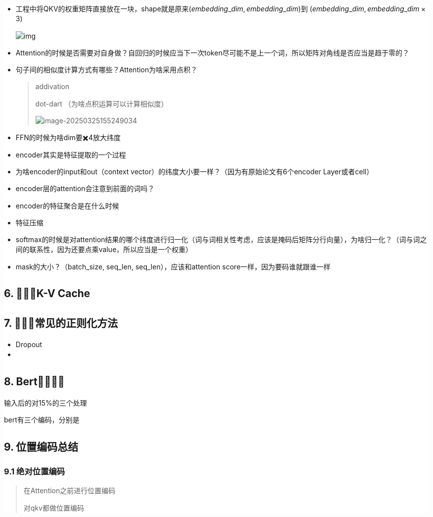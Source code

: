 - 工程中将QKV的权重矩阵直接放在一块，shape就是原来$(embedding\_dim, embedding\_dim)$到 $(embedding\_dim, embedding\_dim \times 3)$

  ![img](https://coderethan-1327000741.cos.ap-chengdu.myqcloud.com/blog-pics/1850883-20250209144655019-1620461538.jpg)



- Attention的时候是否需要对自身做？自回归的时候应当下一次token尽可能不是上一个词，所以矩阵对角线是否应当是趋于零的？

- 句子间的相似度计算方式有哪些？Attention为啥采用点积？

  > addivation
  >
  > dot-dart （为啥点积运算可以计算相似度）
  >
  > ![image-20250325155249034](https://coderethan-1327000741.cos.ap-chengdu.myqcloud.com/blog-pics/image-20250325155249034.png)

- FFN的时候为啥dim要✖️4放大纬度

- encoder其实是特征提取的一个过程

- 为啥encoder的input和out（context vector）的纬度大小要一样？（因为有原始论文有6个encoder Layer或者cell）

- encoder层的attention会注意到前面的词吗？

- encoder的特征聚合是在什么时候

- 特征压缩

- softmax的时候是对attention结果的哪个纬度进行归一化（词与词相关性考虑，应该是掩码后矩阵分行向量），为啥归一化？（词与词之间的联系性，因为还要点乘value，所以应当是一个权重）

- mask的大小？（batch_size, seq_len, seq_len），应该和attention score一样，因为要码谁就跟谁一样

## 6. 🌟🌟🌟K-V Cache



## 7. 🌟🌟🌟常见的正则化方法

- Dropout
- 

## 8. Bert🌟🌟🌟🌟

输入后的对15%的三个处理

bert有三个编码，分别是



## 9. 位置编码总结

### 9.1 绝对位置编码

> 在Attention之前进行位置编码
>
> 对qkv都做位置编码
